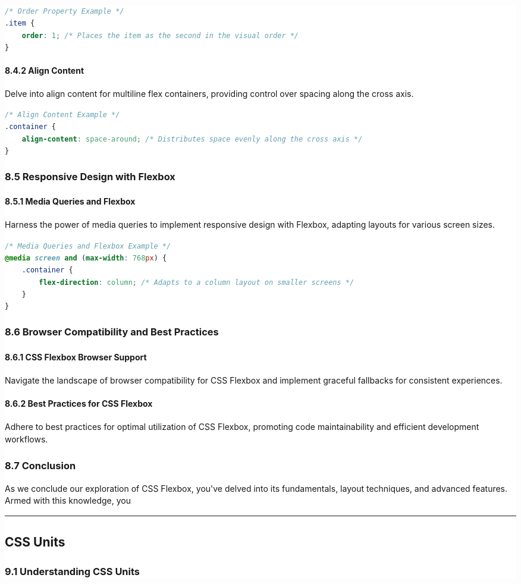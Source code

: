```css
/* Order Property Example */
.item {
    order: 1; /* Places the item as the second in the visual order */
}
```

#### 8.4.2 Align Content

Delve into align content for multiline flex containers, providing control over spacing along the cross axis.

```css
/* Align Content Example */
.container {
    align-content: space-around; /* Distributes space evenly along the cross axis */
}
```

### 8.5 Responsive Design with Flexbox

#### 8.5.1 Media Queries and Flexbox

Harness the power of media queries to implement responsive design with Flexbox, adapting layouts for various screen sizes.

```css
/* Media Queries and Flexbox Example */
@media screen and (max-width: 768px) {
    .container {
        flex-direction: column; /* Adapts to a column layout on smaller screens */
    }
}
```

### 8.6 Browser Compatibility and Best Practices

#### 8.6.1 CSS Flexbox Browser Support

Navigate the landscape of browser compatibility for CSS Flexbox and implement graceful fallbacks for consistent experiences.

#### 8.6.2 Best Practices for CSS Flexbox

Adhere to best practices for optimal utilization of CSS Flexbox, promoting code maintainability and efficient development workflows.

### 8.7 Conclusion

As we conclude our exploration of CSS Flexbox, you've delved into its fundamentals, layout techniques, and advanced features. Armed with this knowledge, you
<hr>

## CSS Units
### 9.1 Understanding CSS Units
